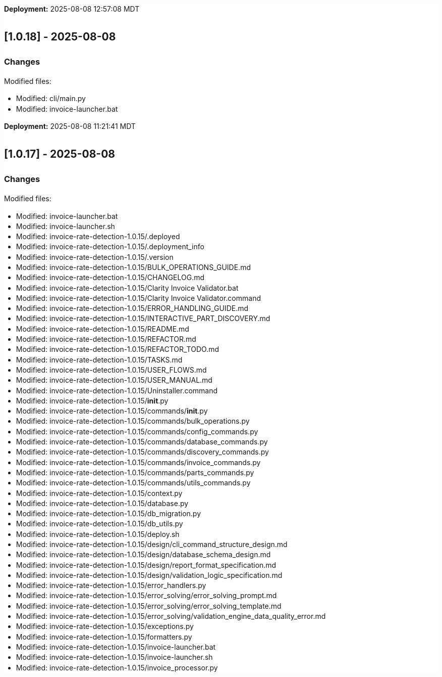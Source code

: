 **Deployment:** 2025-08-08 12:57:08 MDT


## [1.0.18] - 2025-08-08

### Changes

Modified files:
  - Modified: cli/main.py
  - Modified: invoice-launcher.bat

**Deployment:** 2025-08-08 11:21:41 MDT


## [1.0.17] - 2025-08-08

### Changes

Modified files:
  - Modified: invoice-launcher.bat
  - Modified: invoice-launcher.sh
  - Modified: invoice-rate-detection-1.0.15/.deployed
  - Modified: invoice-rate-detection-1.0.15/.deployment_info
  - Modified: invoice-rate-detection-1.0.15/.version
  - Modified: invoice-rate-detection-1.0.15/BULK_OPERATIONS_GUIDE.md
  - Modified: invoice-rate-detection-1.0.15/CHANGELOG.md
  - Modified: invoice-rate-detection-1.0.15/Clarity Invoice Validator.bat
  - Modified: invoice-rate-detection-1.0.15/Clarity Invoice Validator.command
  - Modified: invoice-rate-detection-1.0.15/ERROR_HANDLING_GUIDE.md
  - Modified: invoice-rate-detection-1.0.15/INTERACTIVE_PART_DISCOVERY.md
  - Modified: invoice-rate-detection-1.0.15/README.md
  - Modified: invoice-rate-detection-1.0.15/REFACTOR.md
  - Modified: invoice-rate-detection-1.0.15/REFACTOR_TODO.md
  - Modified: invoice-rate-detection-1.0.15/TASKS.md
  - Modified: invoice-rate-detection-1.0.15/USER_FLOWS.md
  - Modified: invoice-rate-detection-1.0.15/USER_MANUAL.md
  - Modified: invoice-rate-detection-1.0.15/Uninstaller.command
  - Modified: invoice-rate-detection-1.0.15/__init__.py
  - Modified: invoice-rate-detection-1.0.15/commands/__init__.py
  - Modified: invoice-rate-detection-1.0.15/commands/bulk_operations.py
  - Modified: invoice-rate-detection-1.0.15/commands/config_commands.py
  - Modified: invoice-rate-detection-1.0.15/commands/database_commands.py
  - Modified: invoice-rate-detection-1.0.15/commands/discovery_commands.py
  - Modified: invoice-rate-detection-1.0.15/commands/invoice_commands.py
  - Modified: invoice-rate-detection-1.0.15/commands/parts_commands.py
  - Modified: invoice-rate-detection-1.0.15/commands/utils_commands.py
  - Modified: invoice-rate-detection-1.0.15/context.py
  - Modified: invoice-rate-detection-1.0.15/database.py
  - Modified: invoice-rate-detection-1.0.15/db_migration.py
  - Modified: invoice-rate-detection-1.0.15/db_utils.py
  - Modified: invoice-rate-detection-1.0.15/deploy.sh
  - Modified: invoice-rate-detection-1.0.15/design/cli_command_structure_design.md
  - Modified: invoice-rate-detection-1.0.15/design/database_schema_design.md
  - Modified: invoice-rate-detection-1.0.15/design/report_format_specification.md
  - Modified: invoice-rate-detection-1.0.15/design/validation_logic_specification.md
  - Modified: invoice-rate-detection-1.0.15/error_handlers.py
  - Modified: invoice-rate-detection-1.0.15/error_solving/error_solving_prompt.md
  - Modified: invoice-rate-detection-1.0.15/error_solving/error_solving_template.md
  - Modified: invoice-rate-detection-1.0.15/error_solving/validation_engine_data_quality_error.md
  - Modified: invoice-rate-detection-1.0.15/exceptions.py
  - Modified: invoice-rate-detection-1.0.15/formatters.py
  - Modified: invoice-rate-detection-1.0.15/invoice-launcher.bat
  - Modified: invoice-rate-detection-1.0.15/invoice-launcher.sh
  - Modified: invoice-rate-detection-1.0.15/invoice_processor.py